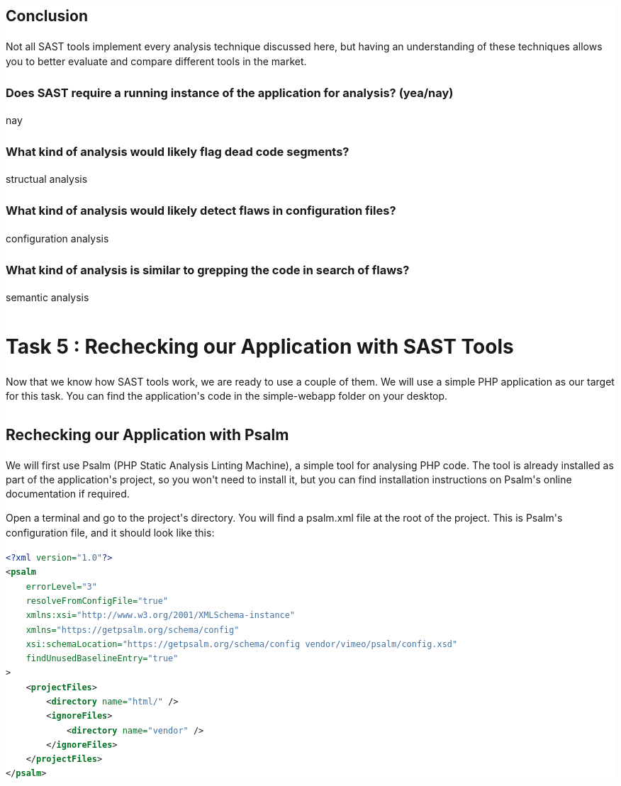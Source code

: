 ## Conclusion

Not all SAST tools implement every analysis technique discussed here, but having an understanding of these techniques allows you to better evaluate and compare different tools in the market.

### Does SAST require a running instance of the application for analysis? (yea/nay)
nay

### What kind of analysis would likely flag dead code segments?
structual analysis

### What kind of analysis would likely detect flaws in configuration files?
configuration analysis

### What kind of analysis is similar to grepping the code in search of flaws?
semantic analysis

# Task 5 : Rechecking our Application with SAST Tools

Now that we know how SAST tools work, we are ready to use a couple of them. We will use a simple PHP application as our target for this task. You can find the application's code in the simple-webapp folder on your desktop.

## Rechecking our Application with Psalm

We will first use Psalm (PHP Static Analysis Linting Machine), a simple tool for analysing PHP code. The tool is already installed as part of the application's project, so you won't need to install it, but you can find installation instructions on Psalm's online documentation if required.

Open a terminal and go to the project's directory. You will find a psalm.xml file at the root of the project. This is Psalm's configuration file, and it should look like this:

``` xml
<?xml version="1.0"?>
<psalm
    errorLevel="3"
    resolveFromConfigFile="true"
    xmlns:xsi="http://www.w3.org/2001/XMLSchema-instance"
    xmlns="https://getpsalm.org/schema/config"
    xsi:schemaLocation="https://getpsalm.org/schema/config vendor/vimeo/psalm/config.xsd"
    findUnusedBaselineEntry="true"
>
    <projectFiles>
        <directory name="html/" />
        <ignoreFiles>
            <directory name="vendor" />
        </ignoreFiles>
    </projectFiles>
</psalm>
```
